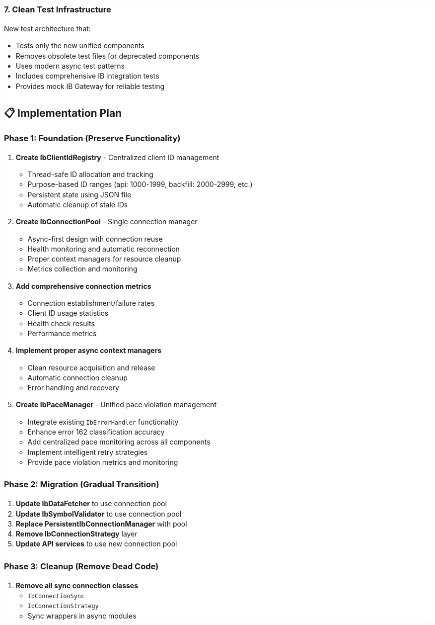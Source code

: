 ### 7. **Clean Test Infrastructure**
New test architecture that:
- Tests only the new unified components
- Removes obsolete test files for deprecated components
- Uses modern async test patterns
- Includes comprehensive IB integration tests
- Provides mock IB Gateway for reliable testing

## 📋 Implementation Plan

### Phase 1: Foundation (Preserve Functionality)
1. **Create IbClientIdRegistry** - Centralized client ID management
   - Thread-safe ID allocation and tracking
   - Purpose-based ID ranges (api: 1000-1999, backfill: 2000-2999, etc.)
   - Persistent state using JSON file
   - Automatic cleanup of stale IDs

2. **Create IbConnectionPool** - Single connection manager
   - Async-first design with connection reuse
   - Health monitoring and automatic reconnection
   - Proper context managers for resource cleanup
   - Metrics collection and monitoring

3. **Add comprehensive connection metrics**
   - Connection establishment/failure rates
   - Client ID usage statistics
   - Health check results
   - Performance metrics

4. **Implement proper async context managers**
   - Clean resource acquisition and release
   - Automatic connection cleanup
   - Error handling and recovery

5. **Create IbPaceManager** - Unified pace violation management
   - Integrate existing `IbErrorHandler` functionality
   - Enhance error 162 classification accuracy
   - Add centralized pace monitoring across all components
   - Implement intelligent retry strategies
   - Provide pace violation metrics and monitoring

### Phase 2: Migration (Gradual Transition)
1. **Update IbDataFetcher** to use connection pool
2. **Update IbSymbolValidator** to use connection pool
3. **Replace PersistentIbConnectionManager** with pool
4. **Remove IbConnectionStrategy** layer
5. **Update API services** to use new connection pool

### Phase 3: Cleanup (Remove Dead Code)
1. **Remove all sync connection classes**
   - `IbConnectionSync`
   - `IbConnectionStrategy`
   - Sync wrappers in async modules
